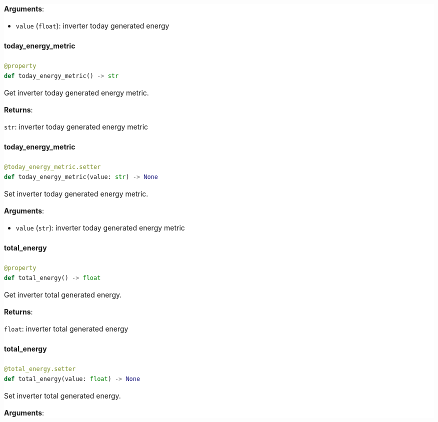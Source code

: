 **Arguments**:

- `value` (`float`): inverter today generated energy

<a id="sunweg.device.Inverter.today_energy_metric"></a>

#### today\_energy\_metric

```python
@property
def today_energy_metric() -> str
```

Get inverter today generated energy metric.

**Returns**:

`str`: inverter today generated energy metric

<a id="sunweg.device.Inverter.today_energy_metric"></a>

#### today\_energy\_metric

```python
@today_energy_metric.setter
def today_energy_metric(value: str) -> None
```

Set inverter today generated energy metric.

**Arguments**:

- `value` (`str`): inverter today generated energy metric

<a id="sunweg.device.Inverter.total_energy"></a>

#### total\_energy

```python
@property
def total_energy() -> float
```

Get inverter total generated energy.

**Returns**:

`float`: inverter total generated energy

<a id="sunweg.device.Inverter.total_energy"></a>

#### total\_energy

```python
@total_energy.setter
def total_energy(value: float) -> None
```

Set inverter total generated energy.

**Arguments**:

